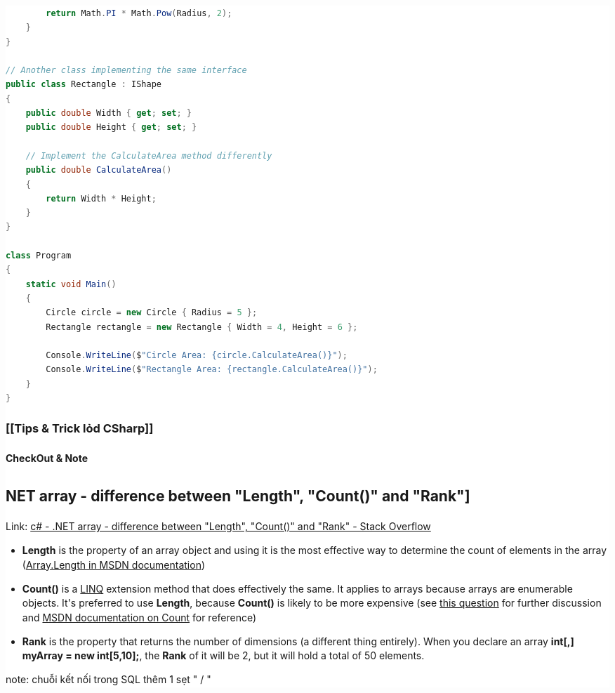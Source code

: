 ```cs
        return Math.PI * Math.Pow(Radius, 2);
    }
}

// Another class implementing the same interface
public class Rectangle : IShape
{
    public double Width { get; set; }
    public double Height { get; set; }

    // Implement the CalculateArea method differently
    public double CalculateArea()
    {
        return Width * Height;
    }
}

class Program
{
    static void Main()
    {
        Circle circle = new Circle { Radius = 5 };
        Rectangle rectangle = new Rectangle { Width = 4, Height = 6 };

        Console.WriteLine($"Circle Area: {circle.CalculateArea()}");
        Console.WriteLine($"Rectangle Area: {rectangle.CalculateArea()}");
    }
}
```



### [[Tips & Trick lỏd CSharp]]

#### CheckOut & Note
## NET array - difference between "Length", "Count()" and "Rank"]

Link: [c# - .NET array - difference between "Length", "Count()" and "Rank" - Stack Overflow](https://stackoverflow.com/questions/6646449/net-array-difference-between-length-count-and-rank)

+ **Length** is the property of an array object and using it is the most effective way to determine the count of elements in the array ([Array.Length in MSDN documentation](http://msdn.microsoft.com/en-us/library/system.array.length.aspx))

+ **Count()** is a [LINQ](https://en.wikipedia.org/wiki/Language_Integrated_Query) extension method that does effectively the same. It applies to arrays because arrays are enumerable objects. It's preferred to use **Length**, because **Count()** is likely to be more expensive (see [this question](https://stackoverflow.com/q/981254/501518) for further discussion and [MSDN documentation on Count](http://msdn.microsoft.com/en-us/library/system.linq.enumerable.count.aspx) for reference)

+ **Rank** is the property that returns the number of dimensions (a different thing entirely). When you declare an array **int[,] myArray = new int[5,10];**, the **Rank** of it will be 2, but it will hold a total of 50 elements.

note: chuỗi kết nối trong SQL thêm 1  sẹt " / "

